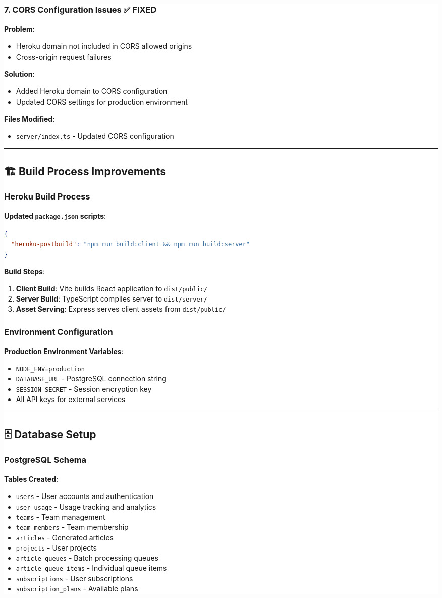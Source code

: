 ### 7. **CORS Configuration Issues** ✅ FIXED
**Problem**:
- Heroku domain not included in CORS allowed origins
- Cross-origin request failures

**Solution**:
- Added Heroku domain to CORS configuration
- Updated CORS settings for production environment

**Files Modified**:
- `server/index.ts` - Updated CORS configuration

---

## 🏗️ Build Process Improvements

### Heroku Build Process
**Updated `package.json` scripts**:
```json
{
  "heroku-postbuild": "npm run build:client && npm run build:server"
}
```

**Build Steps**:
1. **Client Build**: Vite builds React application to `dist/public/`
2. **Server Build**: TypeScript compiles server to `dist/server/`
3. **Asset Serving**: Express serves client assets from `dist/public/`

### Environment Configuration
**Production Environment Variables**:
- `NODE_ENV=production`
- `DATABASE_URL` - PostgreSQL connection string
- `SESSION_SECRET` - Session encryption key
- All API keys for external services

---

## 🗄️ Database Setup

### PostgreSQL Schema
**Tables Created**:
- `users` - User accounts and authentication
- `user_usage` - Usage tracking and analytics
- `teams` - Team management
- `team_members` - Team membership
- `articles` - Generated articles
- `projects` - User projects
- `article_queues` - Batch processing queues
- `article_queue_items` - Individual queue items
- `subscriptions` - User subscriptions
- `subscription_plans` - Available plans
